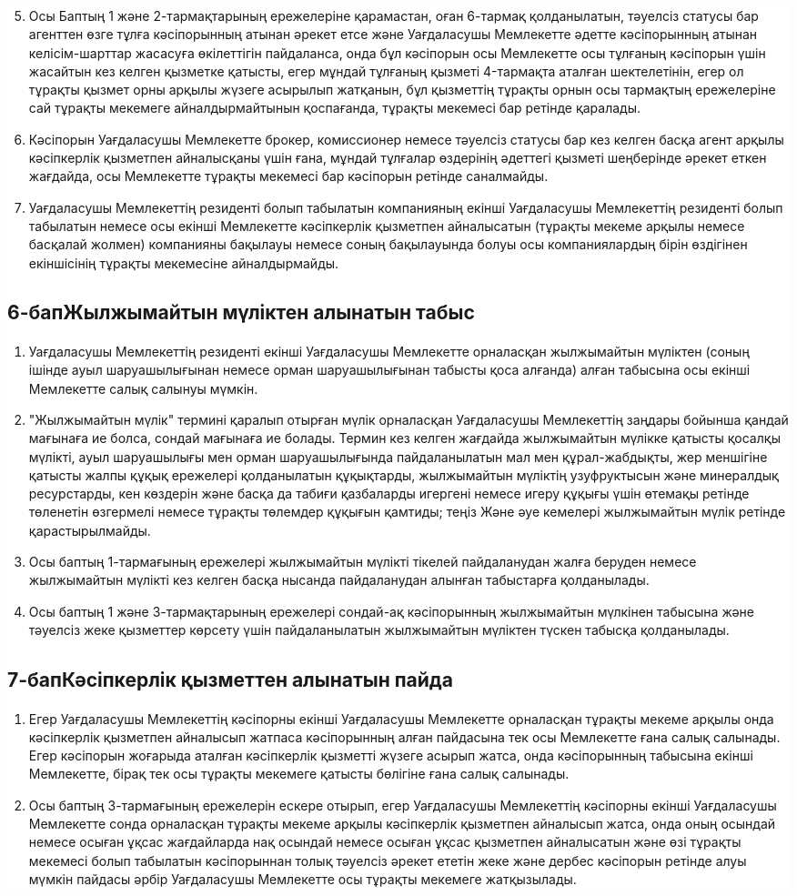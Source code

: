 5. Осы Баптың 1 және 2-тармақтарының ережелерiне қарамастан, оған 6-тармақ қолданылатын, тәуелсiз статусы бар агенттен өзге тұлға кәсiпорынның атынан әрекет етсе және Уағдаласушы Мемлекетте әдетте кәсiпорынның атынан келiсiм-шарттар жасасуға өкiлеттiгiн пайдаланса, онда бұл кәсiпорын осы Мемлекетте осы тұлғаның кәсiпорын үшiн жасайтын кез келген қызметке қатысты, егер мұндай тұлғаның қызметi 4-тармақта аталған шектелетiнiн, егер ол тұрақты қызмет орны арқылы жүзеге асырылып жатқанын, бұл қызметтiң тұрақты орнын осы тармақтың ережелерiне сай тұрақты мекемеге айналдырмайтынын қоспағанда, тұрақты мекемесi бар ретiнде қаралады.

6. Кәсiпорын Уағдаласушы Мемлекетте брокер, комиссионер немесе тәуелсiз статусы бар кез келген басқа агент арқылы кәсiпкерлiк қызметпен айналысқаны үшiн ғана, мұндай тұлғалар өздерiнiң әдеттегi қызметi шеңберiнде әрекет еткен жағдайда, осы Мемлекетте тұрақты мекемесi бар кәсiпорын ретiнде саналмайды.

7. Уағдаласушы Мемлекеттiң резидентi болып табылатын компанияның екiншi Уағдаласушы Мемлекеттiң резидентi болып табылатын немесе осы екiншi Мемлекетте кәсiпкерлiк қызметпен айналысатын (тұрақты мекеме арқылы немесе басқалай жолмен) компанияны бақылауы немесе соның бақылауында болуы осы компаниялардың бiрiн өздiгiнен екiншiсiнiң тұрақты мекемесiне айналдырмайды.

## 6-бапЖылжымайтын мүлiктен алынатын табыс

1. Уағдаласушы Мемлекеттiң резидентi екiншi Уағдаласушы Мемлекетте орналасқан жылжымайтын мүлiктен (соның iшiнде ауыл шаруашылығынан немесе орман шаруашылығынан табысты қоса алғанда) алған табысына осы екiншi Мемлекетте салық салынуы мүмкiн.

2. "Жылжымайтын мүлiк" терминi қаралып отырған мүлiк орналасқан Уағдаласушы Мемлекеттiң заңдары бойынша қандай мағынаға ие болса, сондай мағынаға ие болады. Термин кез келген жағдайда жылжымайтын мүлiкке қатысты қосалқы мүлiктi, ауыл шаруашылығы мен орман шаруашылығында пайдаланылатын мал мен құрал-жабдықты, жер меншiгiне қатысты жалпы құқық ережелерi қолданылатын құқықтарды, жылжымайтын мүлiктiң узуфруктысын және минералдық ресурстарды, кен көздерiн және басқа да табиғи қазбаларды игергенi немесе игеру құқығы үшiн өтемақы ретiнде төленетiн өзгермелi немесе тұрақты төлемдер құқығын қамтиды; теңiз Және әуе кемелерi жылжымайтын мүлiк ретiнде қарастырылмайды.

3. Осы баптың 1-тармағының ережелерi жылжымайтын мүлiктi тiкелей пайдаланудан жалға беруден немесе жылжымайтын мүлiктi кез келген басқа нысанда пайдаланудан алынған табыстарға қолданылады.

4. Осы баптың 1 және 3-тармақтарының ережелерi сондай-ақ кәсiпорынның жылжымайтын мүлкiнен табысына және тәуелсiз жеке қызметтер көрсету үшiн пайдаланылатын жылжымайтын мүлiктен түскен табысқа қолданылады.

## 7-бапКәсiпкерлiк қызметтен алынатын пайда

1. Егер Уағдаласушы Мемлекеттiң кәсiпорны екiншi Уағдаласушы Мемлекетте орналасқан тұрақты мекеме арқылы онда кәсiпкерлiк қызметпен айналысып жатпаса кәсiпорынның алған пайдасына тек осы Мемлекетте ғана салық салынады. Егер кәсiпорын жоғарыда аталған кәсiпкерлiк қызметтi жүзеге асырып жатса, онда кәсiпорынның табысына екiншi Мемлекетте, бiрақ тек осы тұрақты мекемеге қатысты бөлiгiне ғана салық салынады.

2. Осы баптың 3-тармағының ережелерiн ескере отырып, егер Уағдаласушы Мемлекеттiң кәсiпорны екiншi Уағдаласушы Мемлекетте сонда орналасқан тұрақты мекеме арқылы кәсiпкерлiк қызметпен айналысып жатса, онда оның осындай немесе осыған ұқсас жағдайларда нақ осындай немесе осыған ұқсас қызметпен айналысатын және өзi тұрақты мекемесi болып табылатын кәсiпорыннан толық тәуелсiз әрекет ететiн жеке және дербес кәсiпорын ретiнде алуы мүмкiн пайдасы әрбiр Уағдаласушы Мемлекетте осы тұрақты мекемеге жатқызылады.
